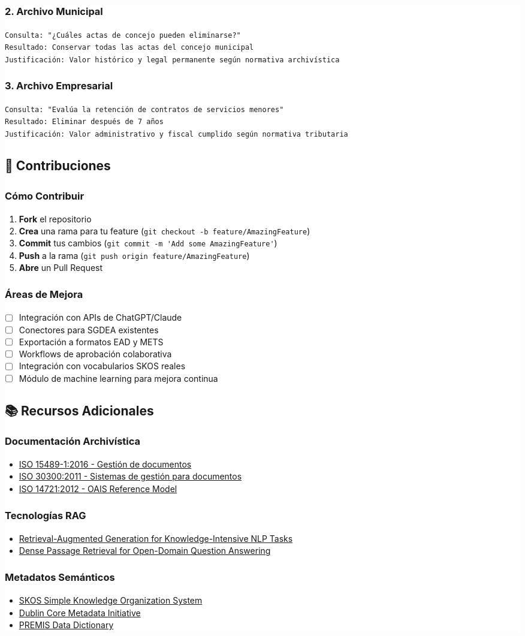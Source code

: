 ### 2. Archivo Municipal
```
Consulta: "¿Cuáles actas de concejo pueden eliminarse?"
Resultado: Conservar todas las actas del concejo municipal
Justificación: Valor histórico y legal permanente según normativa archivística
```

### 3. Archivo Empresarial
```
Consulta: "Evalúa la retención de contratos de servicios menores"
Resultado: Eliminar después de 7 años
Justificación: Valor administrativo y fiscal cumplido según normativa tributaria
```

## 🤝 Contribuciones

### Cómo Contribuir

1. **Fork** el repositorio
2. **Crea** una rama para tu feature (`git checkout -b feature/AmazingFeature`)
3. **Commit** tus cambios (`git commit -m 'Add some AmazingFeature'`)
4. **Push** a la rama (`git push origin feature/AmazingFeature`)
5. **Abre** un Pull Request

### Áreas de Mejora

- [ ] Integración con APIs de ChatGPT/Claude
- [ ] Conectores para SGDEA existentes
- [ ] Exportación a formatos EAD y METS
- [ ] Workflows de aprobación colaborativa
- [ ] Integración con vocabularios SKOS reales
- [ ] Módulo de machine learning para mejora continua

## 📚 Recursos Adicionales

### Documentación Archivística
- [ISO 15489-1:2016 - Gestión de documentos](https://www.iso.org/standard/62542.html)
- [ISO 30300:2011 - Sistemas de gestión para documentos](https://www.iso.org/standard/53732.html)
- [ISO 14721:2012 - OAIS Reference Model](https://www.iso.org/standard/57284.html)

### Tecnologías RAG
- [Retrieval-Augmented Generation for Knowledge-Intensive NLP Tasks](https://arxiv.org/abs/2005.11401)
- [Dense Passage Retrieval for Open-Domain Question Answering](https://arxiv.org/abs/2004.04906)

### Metadatos Semánticos
- [SKOS Simple Knowledge Organization System](https://www.w3.org/2004/02/skos/)
- [Dublin Core Metadata Initiative](https://www.dublincore.org/)
- [PREMIS Data Dictionary](https://www.loc.gov/standards/premis/)

